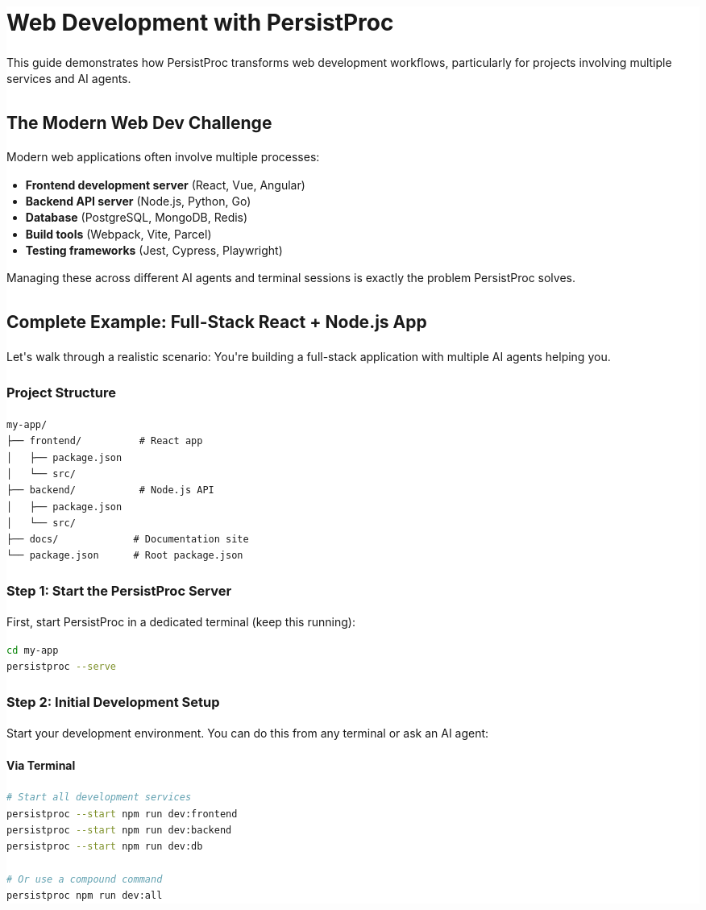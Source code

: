 # Web Development with PersistProc

This guide demonstrates how PersistProc transforms web development workflows, particularly for projects involving multiple services and AI agents.

## The Modern Web Dev Challenge

Modern web applications often involve multiple processes:

- **Frontend development server** (React, Vue, Angular)
- **Backend API server** (Node.js, Python, Go)
- **Database** (PostgreSQL, MongoDB, Redis)
- **Build tools** (Webpack, Vite, Parcel)
- **Testing frameworks** (Jest, Cypress, Playwright)

Managing these across different AI agents and terminal sessions is exactly the problem PersistProc solves.

## Complete Example: Full-Stack React + Node.js App

Let's walk through a realistic scenario: You're building a full-stack application with multiple AI agents helping you.

### Project Structure

```
my-app/
├── frontend/          # React app
│   ├── package.json
│   └── src/
├── backend/           # Node.js API
│   ├── package.json
│   └── src/
├── docs/             # Documentation site
└── package.json      # Root package.json
```

### Step 1: Start the PersistProc Server

First, start PersistProc in a dedicated terminal (keep this running):

```bash
cd my-app
persistproc --serve
```

### Step 2: Initial Development Setup

Start your development environment. You can do this from any terminal or ask an AI agent:

#### Via Terminal

```bash
# Start all development services
persistproc --start npm run dev:frontend
persistproc --start npm run dev:backend
persistproc --start npm run dev:db

# Or use a compound command
persistproc npm run dev:all
```
